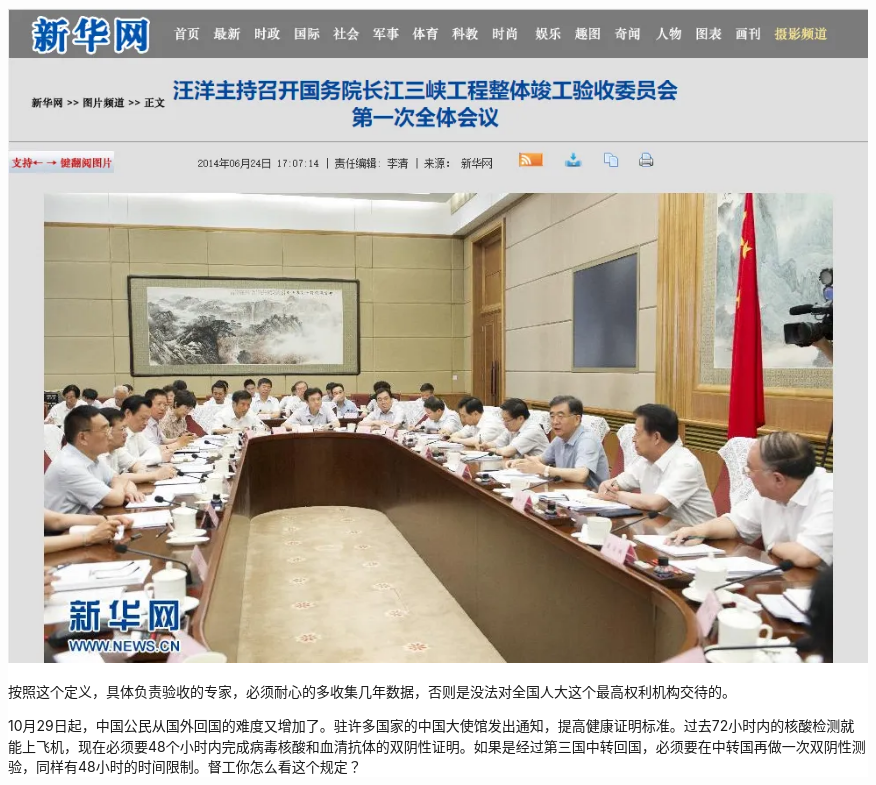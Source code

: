 ![](/images/btnews/btnews/0101_0200/0189/image16.webp)

按照这个定义，具体负责验收的专家，必须耐心的多收集几年数据，否则是没法对全国人大这个最高权利机构交待的。

10月29日起，中国公民从国外回国的难度又增加了。驻许多国家的中国大使馆发出通知，提高健康证明标准。过去72小时内的核酸检测就能上飞机，现在必须要48个小时内完成病毒核酸和血清抗体的双阴性证明。如果是经过第三国中转回国，必须要在中转国再做一次双阴性测验，同样有48小时的时间限制。督工你怎么看这个规定？
